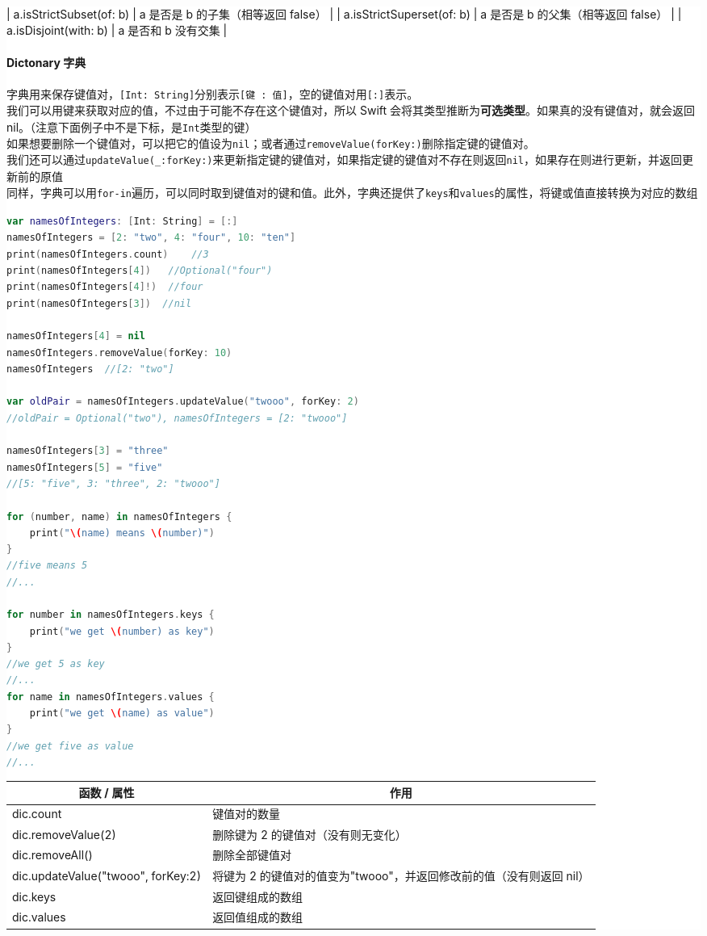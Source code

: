 | a.isStrictSubset(of: b)   | a 是否是 b 的子集（相等返回 false）                            |
| a.isStrictSuperset(of: b) | a 是否是 b 的父集（相等返回 false）                            |
| a.isDisjoint(with: b)     | a 是否和 b 没有交集                                            |

#### Dictonary 字典

字典用来保存键值对，`[Int: String]`分别表示`[键 : 值]`，空的键值对用`[:]`表示。  
我们可以用键来获取对应的值，不过由于可能不存在这个键值对，所以 Swift 会将其类型推断为**可选类型**。如果真的没有键值对，就会返回 nil。（注意下面例子中不是下标，是`Int`类型的键）  
如果想要删除一个键值对，可以把它的值设为`nil`；或者通过`removeValue(forKey:)`删除指定键的键值对。  
我们还可以通过`updateValue(_:forKey:)`来更新指定键的键值对，如果指定键的键值对不存在则返回`nil`，如果存在则进行更新，并返回更新前的原值  
同样，字典可以用`for-in`遍历，可以同时取到键值对的键和值。此外，字典还提供了`keys`和`values`的属性，将键或值直接转换为对应的数组

```swift
var namesOfIntegers: [Int: String] = [:]
namesOfIntegers = [2: "two", 4: "four", 10: "ten"]
print(namesOfIntegers.count)    //3
print(namesOfIntegers[4])   //Optional("four")
print(namesOfIntegers[4]!)  //four
print(namesOfIntegers[3])  //nil

namesOfIntegers[4] = nil
namesOfIntegers.removeValue(forKey: 10)
namesOfIntegers  //[2: "two"]

var oldPair = namesOfIntegers.updateValue("twooo", forKey: 2)
//oldPair = Optional("two"), namesOfIntegers = [2: "twooo"]

namesOfIntegers[3] = "three"
namesOfIntegers[5] = "five"
//[5: "five", 3: "three", 2: "twooo"]

for (number, name) in namesOfIntegers {
	print("\(name) means \(number)")
}
//five means 5
//...

for number in namesOfIntegers.keys {
	print("we get \(number) as key")
}
//we get 5 as key
//...
for name in namesOfIntegers.values {
	print("we get \(name) as value")
}
//we get five as value
//...
```

| 函数 / 属性                        | 作用                                                                 |
| ---------------------------------- | -------------------------------------------------------------------- |
| dic.count                          | 键值对的数量                                                         |
| dic.removeValue(2)                 | 删除键为 2 的键值对（没有则无变化）                                  |
| dic.removeAll()                    | 删除全部键值对                                                       |
| dic.updateValue("twooo", forKey:2) | 将键为 2 的键值对的值变为"twooo"，并返回修改前的值（没有则返回 nil） |
| dic.keys                           | 返回键组成的数组                                                     |
| dic.values                         | 返回值组成的数组                                                     |
